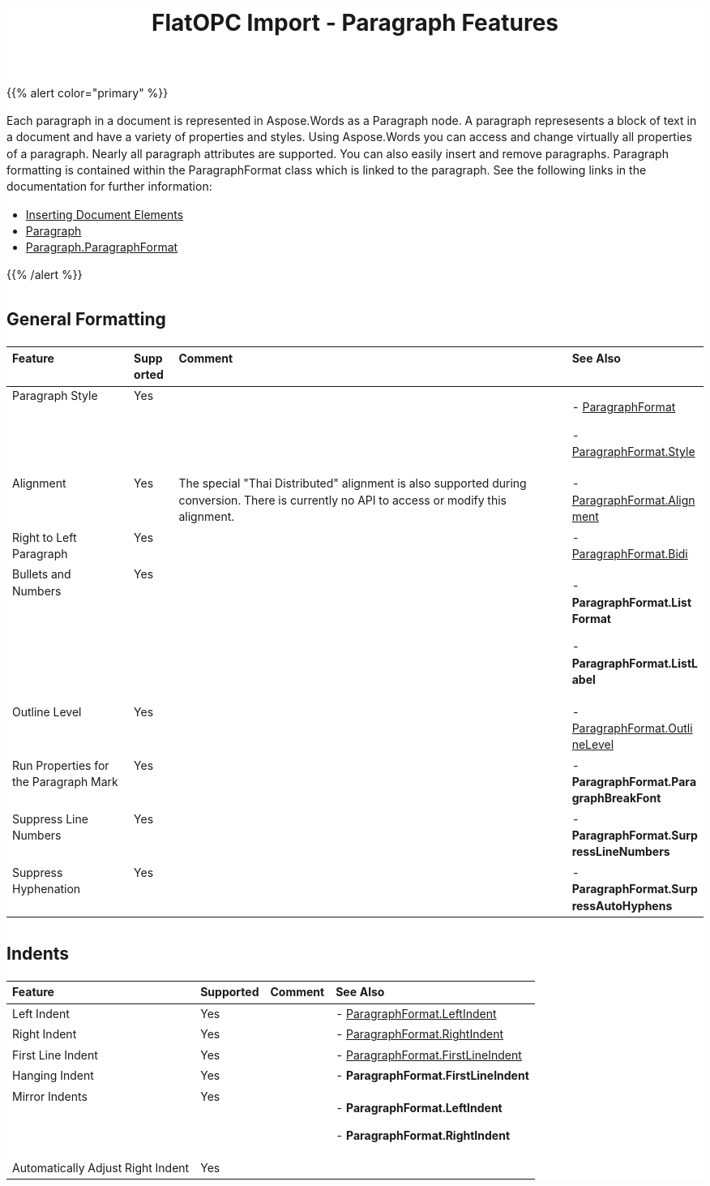 ﻿---
title: FlatOPC Import - Paragraph Features
second_title: Aspose.Words for .NET
articleTitle: Paragraph Features Supported on FlatOPC Import
linktitle: Paragraph Features Supported on FlatOPC Import
description: "Import FlatOPC document using paragraph load options in C#."
type: docs
weight: 90
url: /net/paragraph-features-supported-on-flatopc-import/
---

{{% alert color="primary" %}}

Each paragraph in a document is represented in Aspose.Words as a Paragraph node. A paragraph represesents a block of text in a document and have a variety of properties and styles. Using Aspose.Words you can access and change virtually all properties of a paragraph. Nearly all paragraph attributes are supported. You can also easily insert and remove paragraphs. Paragraph formatting is contained within the ParagraphFormat class which is linked to the paragraph. See the following links in the documentation for further information:

- [Inserting Document Elements]()
- [Paragraph](https://reference.aspose.com/words/net/aspose.words/paragraph)
- [Paragraph.ParagraphFormat](https://reference.aspose.com/words/net/aspose.words/paragraph/properties/paragraphformat)

{{% /alert %}}

## General Formatting

|**Feature**|**Supported**|**Comment**|**See Also**|
| :- | :- | :- | :- |
|Paragraph Style|Yes| |<p>- [ParagraphFormat](https://reference.aspose.com/words/net/aspose.words/paragraphformat)</p><p>- [ParagraphFormat.Style](https://reference.aspose.com/words/net/aspose.words/paragraphformat/properties/style)</p>|
|Alignment|Yes|The special "Thai Distributed" alignment is also supported during conversion. There is currently no API to access or modify this alignment.|- [ParagraphFormat.Alignment](https://reference.aspose.com/words/net/aspose.words/paragraphformat/properties/alignment)|
|Right to Left Paragraph|Yes| |- [ParagraphFormat.Bidi](https://reference.aspose.com/words/net/aspose.words/paragraphformat/properties/bidi)|
|Bullets and Numbers|Yes| |<p>- **ParagraphFormat.ListFormat**</p><p>- **ParagraphFormat.ListLabel**</p>|
|Outline Level|Yes| |- [ParagraphFormat.OutlineLevel](https://reference.aspose.com/words/net/aspose.words/paragraphformat/properties/outlinelevel)|
|Run Properties for the Paragraph Mark|Yes| |- **ParagraphFormat.ParagraphBreakFont**|
|Suppress Line Numbers|Yes| |- **ParagraphFormat.SurpressLineNumbers**|
|Suppress Hyphenation|Yes| |- **ParagraphFormat.SurpressAutoHyphens**|

## Indents

|**Feature**|**Supported**|**Comment**|**See Also**|
| :- | :- | :- | :- |
|Left Indent|Yes| |- [ParagraphFormat.LeftIndent](https://reference.aspose.com/words/net/aspose.words/paragraphformat/properties/leftindent)|
|Right Indent|Yes| |- [ParagraphFormat.RightIndent](https://reference.aspose.com/words/net/aspose.words/paragraphformat/properties/rightindent)|
|First Line Indent|Yes| |- [ParagraphFormat.FirstLineIndent](https://reference.aspose.com/words/net/aspose.words/paragraphformat/properties/firstlineindent)|
|Hanging Indent|Yes| |- **ParagraphFormat.FirstLineIndent**|
|Mirror Indents|Yes| |<p>- **ParagraphFormat.LeftIndent**</p><p>- **ParagraphFormat.RightIndent**</p>|
|Automatically Adjust Right Indent|Yes| | |
